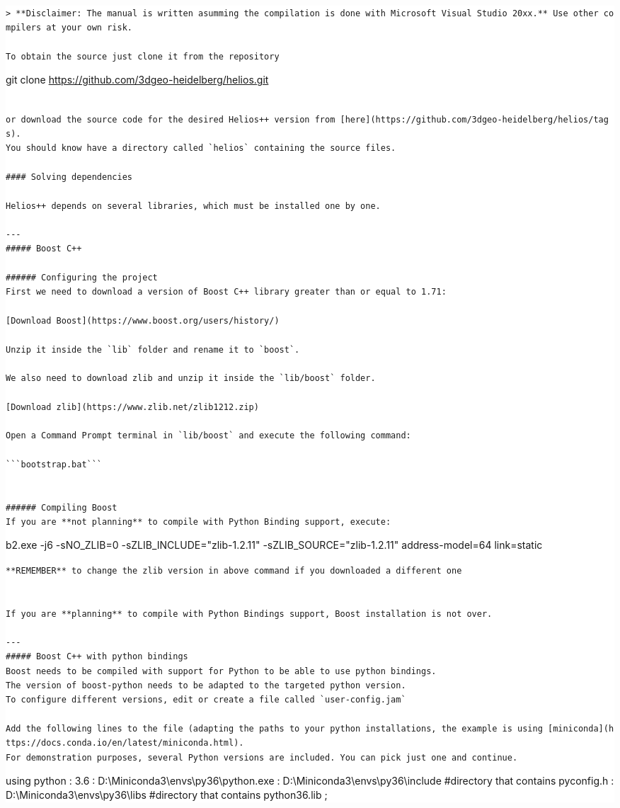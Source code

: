 ```
> **Disclaimer: The manual is written asumming the compilation is done with Microsoft Visual Studio 20xx.** Use other compilers at your own risk. 

To obtain the source just clone it from the repository
```
git clone https://github.com/3dgeo-heidelberg/helios.git
```

or download the source code for the desired Helios++ version from [here](https://github.com/3dgeo-heidelberg/helios/tags).
You should know have a directory called `helios` containing the source files.

#### Solving dependencies

Helios++ depends on several libraries, which must be installed one by one.

---
##### Boost C++

###### Configuring the project
First we need to download a version of Boost C++ library greater than or equal to 1.71:

[Download Boost](https://www.boost.org/users/history/)

Unzip it inside the `lib` folder and rename it to `boost`.

We also need to download zlib and unzip it inside the `lib/boost` folder.

[Download zlib](https://www.zlib.net/zlib1212.zip)

Open a Command Prompt terminal in `lib/boost` and execute the following command:

```bootstrap.bat```


###### Compiling Boost
If you are **not planning** to compile with Python Binding support, execute:

```
b2.exe -j6 -sNO_ZLIB=0 -sZLIB_INCLUDE="zlib-1.2.11" -sZLIB_SOURCE="zlib-1.2.11" address-model=64 link=static
```
**REMEMBER** to change the zlib version in above command if you downloaded a different one


If you are **planning** to compile with Python Bindings support, Boost installation is not over.

---
##### Boost C++ with python bindings
Boost needs to be compiled with support for Python to be able to use python bindings.
The version of boost-python needs to be adapted to the targeted python version.
To configure different versions, edit or create a file called `user-config.jam`

Add the following lines to the file (adapting the paths to your python installations, the example is using [miniconda](https://docs.conda.io/en/latest/miniconda.html).
For demonstration purposes, several Python versions are included. You can pick just one and continue.
```
using python 
   : 3.6
   : D:\\Miniconda3\\envs\\py36\\python.exe
   : D:\\Miniconda3\\envs\\py36\\include #directory that contains pyconfig.h
   : D:\\Miniconda3\\envs\\py36\\libs    #directory that contains python36.lib
   ;